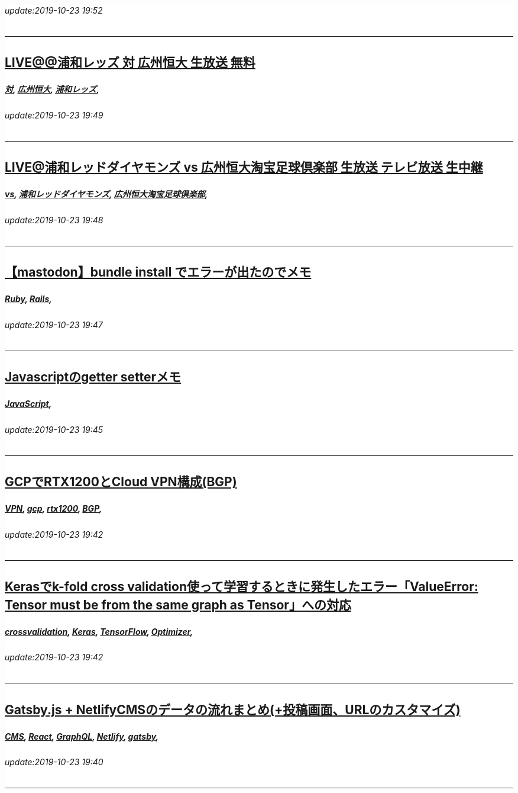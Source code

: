 ###### update:2019-10-23 19:52
---
## [LIVE@@浦和レッズ 対 広州恒大 生放送 無料](https://qiita.com/vivex/items/3deaeaa3edf3865c5834)
##### [対](https://qiita.com/tags/対), [広州恒大](https://qiita.com/tags/広州恒大), [浦和レッズ](https://qiita.com/tags/浦和レッズ), 
###### update:2019-10-23 19:49
---
## [LIVE@浦和レッドダイヤモンズ vs 広州恒大淘宝足球倶楽部 生放送 テレビ放送 生中継](https://qiita.com/asiamcup/items/3cee714887480de5a1dd)
##### [vs](https://qiita.com/tags/vs), [浦和レッドダイヤモンズ](https://qiita.com/tags/浦和レッドダイヤモンズ), [広州恒大淘宝足球倶楽部](https://qiita.com/tags/広州恒大淘宝足球倶楽部), 
###### update:2019-10-23 19:48
---
## [【mastodon】bundle install でエラーが出たのでメモ](https://qiita.com/s_tatsuki/items/b082450fdf3e00fea7cb)
##### [Ruby](https://qiita.com/tags/Ruby), [Rails](https://qiita.com/tags/Rails), 
###### update:2019-10-23 19:47
---
## [Javascriptのgetter setterメモ](https://qiita.com/xx2xyyy/items/c5e5f91b2006d1b6b66a)
##### [JavaScript](https://qiita.com/tags/JavaScript), 
###### update:2019-10-23 19:45
---
## [GCPでRTX1200とCloud VPN構成(BGP)](https://qiita.com/ohechi/items/cdad3fb814321995d329)
##### [VPN](https://qiita.com/tags/VPN), [gcp](https://qiita.com/tags/gcp), [rtx1200](https://qiita.com/tags/rtx1200), [BGP](https://qiita.com/tags/BGP), 
###### update:2019-10-23 19:42
---
## [Kerasでk-fold cross validation使って学習するときに発生したエラー「ValueError: Tensor must be from the same graph as Tensor」への対応](https://qiita.com/poketorena/items/c78bfdaccef8f6567b41)
##### [crossvalidation](https://qiita.com/tags/crossvalidation), [Keras](https://qiita.com/tags/Keras), [TensorFlow](https://qiita.com/tags/TensorFlow), [Optimizer](https://qiita.com/tags/Optimizer), 
###### update:2019-10-23 19:42
---
## [Gatsby.js + NetlifyCMSのデータの流れまとめ(+投稿画面、URLのカスタマイズ)](https://qiita.com/program_diary/items/f9056dc0d3e017359acd)
##### [CMS](https://qiita.com/tags/CMS), [React](https://qiita.com/tags/React), [GraphQL](https://qiita.com/tags/GraphQL), [Netlify](https://qiita.com/tags/Netlify), [gatsby](https://qiita.com/tags/gatsby), 
###### update:2019-10-23 19:40
---
